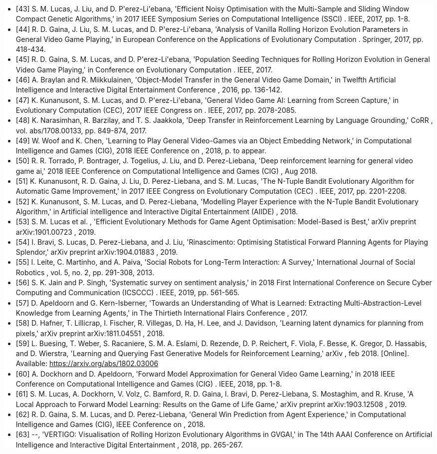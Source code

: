 - [43] S. M. Lucas, J. Liu, and D. P'erez-Li'ebana, 'Efficient Noisy Optimisation with the Multi-Sample and Sliding Window Compact Genetic Algorithms,' in 2017 IEEE Symposium Series on Computational Intelligence (SSCI) . IEEE, 2017, pp. 1-8.
- [44] R. D. Gaina, J. Liu, S. M. Lucas, and D. P'erez-Li'ebana, 'Analysis of Vanilla Rolling Horizon Evolution Parameters in General Video Game Playing,' in European Conference on the Applications of Evolutionary Computation . Springer, 2017, pp. 418-434.
- [45] R. D. Gaina, S. M. Lucas, and D. P'erez-Li'ebana, 'Population Seeding Techniques for Rolling Horizon Evolution in General Video Game Playing,' in Conference on Evolutionary Computation . IEEE, 2017.
- [46] A. Braylan and R. Miikkulainen, 'Object-Model Transfer in the General Video Game Domain,' in Twelfth Artificial Intelligence and Interactive Digital Entertainment Conference , 2016, pp. 136-142.
- [47] K. Kunanusont, S. M. Lucas, and D. P'erez-Li'ebana, 'General Video Game AI: Learning from Screen Capture,' in Evolutionary Computation (CEC), 2017 IEEE Congress on . IEEE, 2017, pp. 2078-2085.
- [48] K. Narasimhan, R. Barzilay, and T. S. Jaakkola, 'Deep Transfer in Reinforcement Learning by Language Grounding,' CoRR , vol. abs/1708.00133, pp. 849-874, 2017.
- [49] W. Woof and K. Chen, 'Learning to Play General Video-Games via an Object Embedding Network,' in Computational Intelligence and Games (CIG), 2018 IEEE Conference on , 2018, p. to appear.
- [50] R. R. Torrado, P. Bontrager, J. Togelius, J. Liu, and D. Perez-Liebana, 'Deep reinforcement learning for general video game ai,' 2018 IEEE Conference on Computational Intelligence and Games (CIG) , Aug 2018.
- [51] K. Kunanusont, R. D. Gaina, J. Liu, D. Perez-Liebana, and S. M. Lucas, 'The N-Tuple Bandit Evolutionary Algorithm for Automatic Game Improvement,' in 2017 IEEE Congress on Evolutionary Computation (CEC) . IEEE, 2017, pp. 2201-2208.
- [52] K. Kunanusont, S. M. Lucas, and D. Perez-Liebana, 'Modelling Player Experience with the N-Tuple Bandit Evolutionary Algorithm,' in Artificial intelligence and Interactive Digital Entertainment (AIIDE) , 2018.
- [53] S. M. Lucas et al. , 'Efficient Evolutionary Methods for Game Agent Optimisation: Model-Based is Best,' arXiv preprint arXiv:1901.00723 , 2019.
- [54] I. Bravi, S. Lucas, D. Perez-Liebana, and J. Liu, 'Rinascimento: Optimising Statistical Forward Planning Agents for Playing Splendor,' arXiv preprint arXiv:1904.01883 , 2019.
- [55] I. Leite, C. Martinho, and A. Paiva, 'Social Robots for Long-Term Interaction: A Survey,' International Journal of Social Robotics , vol. 5, no. 2, pp. 291-308, 2013.
- [56] S. K. Jain and P. Singh, 'Systematic survey on sentiment analysis,' in 2018 First International Conference on Secure Cyber Computing and Communication (ICSCCC) . IEEE, 2019, pp. 561-565.
- [57] D. Apeldoorn and G. Kern-Isberner, 'Towards an Understanding of What is Learned: Extracting Multi-Abstraction-Level Knowledge from Learning Agents,' in The Thirtieth International Flairs Conference , 2017.
- [58] D. Hafner, T. Lillicrap, I. Fischer, R. Villegas, D. Ha, H. Lee, and J. Davidson, 'Learning latent dynamics for planning from pixels,' arXiv preprint arXiv:1811.04551 , 2018.
- [59] L. Buesing, T. Weber, S. Racaniere, S. M. A. Eslami, D. Rezende, D. P. Reichert, F. Viola, F. Besse, K. Gregor, D. Hassabis, and D. Wierstra, 'Learning and Querying Fast Generative Models for Reinforcement Learning,' arXiv , feb 2018. [Online]. Available: https://arxiv.org/abs/1802.03006
- [60] A. Dockhorn and D. Apeldoorn, 'Forward Model Approximation for General Video Game Learning,' in 2018 IEEE Conference on Computational Intelligence and Games (CIG) . IEEE, 2018, pp. 1-8.
- [61] S. M. Lucas, A. Dockhorn, V. Volz, C. Bamford, R. D. Gaina, I. Bravi, D. Perez-Liebana, S. Mostaghim, and R. Kruse, 'A Local Approach to Forward Model Learning: Results on the Game of Life Game,' arXiv preprint arXiv:1903.12508 , 2019.
- [62] R. D. Gaina, S. M. Lucas, and D. Perez-Liebana, 'General Win Prediction from Agent Experience,' in Computational Intelligence and Games (CIG), IEEE Conference on , 2018.
- [63] --, 'VERTIGO: Visualisation of Rolling Horizon Evolutionary Algorithms in GVGAI,' in The 14th AAAI Conference on Artificial Intelligence and Interactive Digital Entertainment , 2018, pp. 265-267.